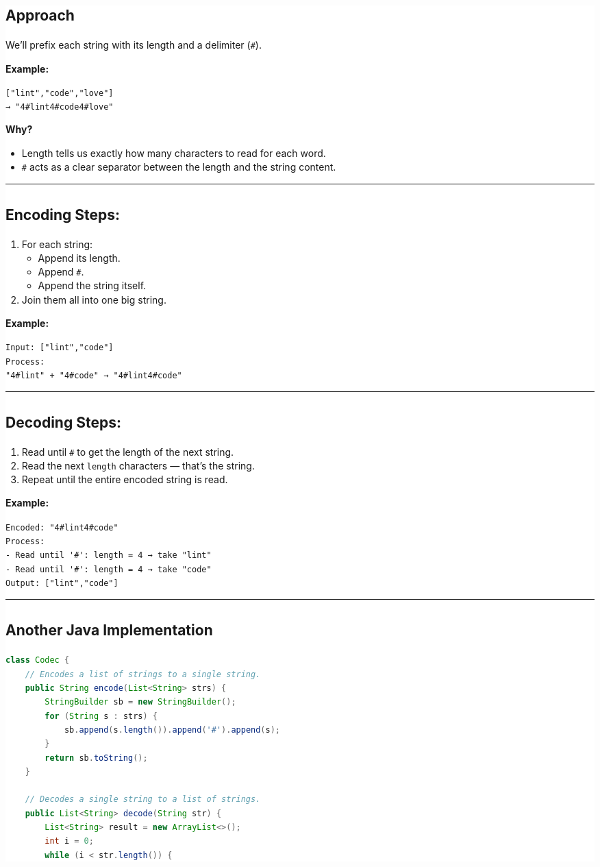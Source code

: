 
## Approach
We’ll prefix each string with its length and a delimiter (`#`).

**Example:**
```
["lint","code","love"]  
→ "4#lint4#code4#love"
```
**Why?**
- Length tells us exactly how many characters to read for each word.
- `#` acts as a clear separator between the length and the string content.

---

## Encoding Steps:
1. For each string:
   - Append its length.
   - Append `#`.
   - Append the string itself.
2. Join them all into one big string.

**Example:**
```
Input: ["lint","code"]
Process:
"4#lint" + "4#code" → "4#lint4#code"
```

---

## Decoding Steps:
1. Read until `#` to get the length of the next string.
2. Read the next `length` characters — that’s the string.
3. Repeat until the entire encoded string is read.

**Example:**
```
Encoded: "4#lint4#code"
Process:
- Read until '#': length = 4 → take "lint"
- Read until '#': length = 4 → take "code"
Output: ["lint","code"]
```

---

## Another Java Implementation
```java
class Codec {
    // Encodes a list of strings to a single string.
    public String encode(List<String> strs) {
        StringBuilder sb = new StringBuilder();
        for (String s : strs) {
            sb.append(s.length()).append('#').append(s);
        }
        return sb.toString();
    }

    // Decodes a single string to a list of strings.
    public List<String> decode(String str) {
        List<String> result = new ArrayList<>();
        int i = 0;
        while (i < str.length()) {
```